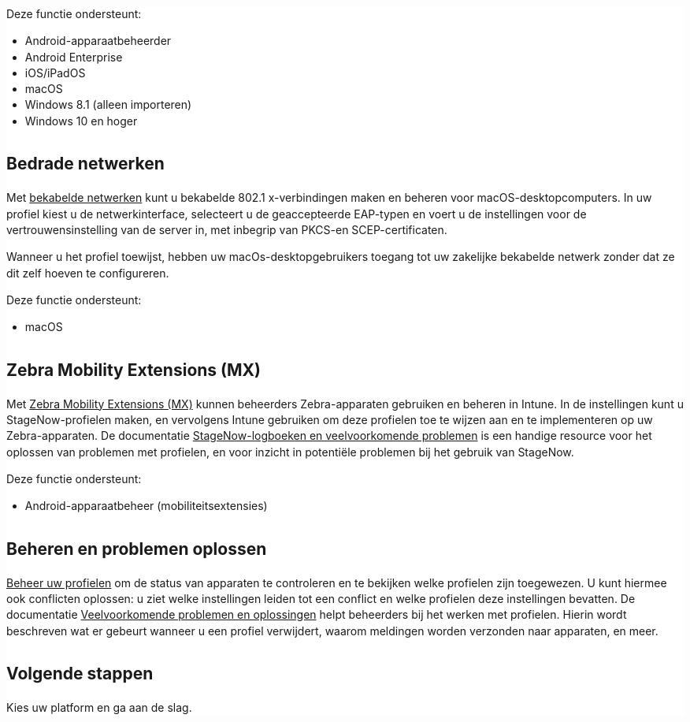 Deze functie ondersteunt:

- Android-apparaatbeheerder
- Android Enterprise
- iOS/iPadOS
- macOS
- Windows 8.1 (alleen importeren)
- Windows 10 en hoger

## <a name="wired-networks"></a>Bedrade netwerken

Met [bekabelde netwerken](wired-networks-configure.md) kunt u bekabelde 802.1 x-verbindingen maken en beheren voor macOS-desktopcomputers. In uw profiel kiest u de netwerkinterface, selecteert u de geaccepteerde EAP-typen en voert u de instellingen voor de vertrouwensinstelling van de server in, met inbegrip van PKCS-en SCEP-certificaten.

Wanneer u het profiel toewijst, hebben uw macOs-desktopgebruikers toegang tot uw zakelijke bekabelde netwerk zonder dat ze dit zelf hoeven te configureren.

Deze functie ondersteunt:

- macOS

## <a name="zebra-mobility-extensions-mx"></a>Zebra Mobility Extensions (MX)

Met [Zebra Mobility Extensions (MX)](android-zebra-mx-overview.md) kunnen beheerders Zebra-apparaten gebruiken en beheren in Intune. In de instellingen kunt u StageNow-profielen maken, en vervolgens Intune gebruiken om deze profielen toe te wijzen aan en te implementeren op uw Zebra-apparaten. De documentatie [StageNow-logboeken en veelvoorkomende problemen](android-zebra-mx-logs-troubleshoot.md) is een handige resource voor het oplossen van problemen met profielen, en voor inzicht in potentiële problemen bij het gebruik van StageNow.

Deze functie ondersteunt:

- Android-apparaatbeheer (mobiliteitsextensies)

## <a name="manage-and-troubleshoot"></a>Beheren en problemen oplossen

[Beheer uw profielen](device-profile-monitor.md) om de status van apparaten te controleren en te bekijken welke profielen zijn toegewezen. U kunt hiermee ook conflicten oplossen: u ziet welke instellingen leiden tot een conflict en welke profielen deze instellingen bevatten. De documentatie [Veelvoorkomende problemen en oplossingen](device-profile-troubleshoot.md) helpt beheerders bij het werken met profielen. Hierin wordt beschreven wat er gebeurt wanneer u een profiel verwijdert, waarom meldingen worden verzonden naar apparaten, en meer.

## <a name="next-steps"></a>Volgende stappen

Kies uw platform en ga aan de slag.
